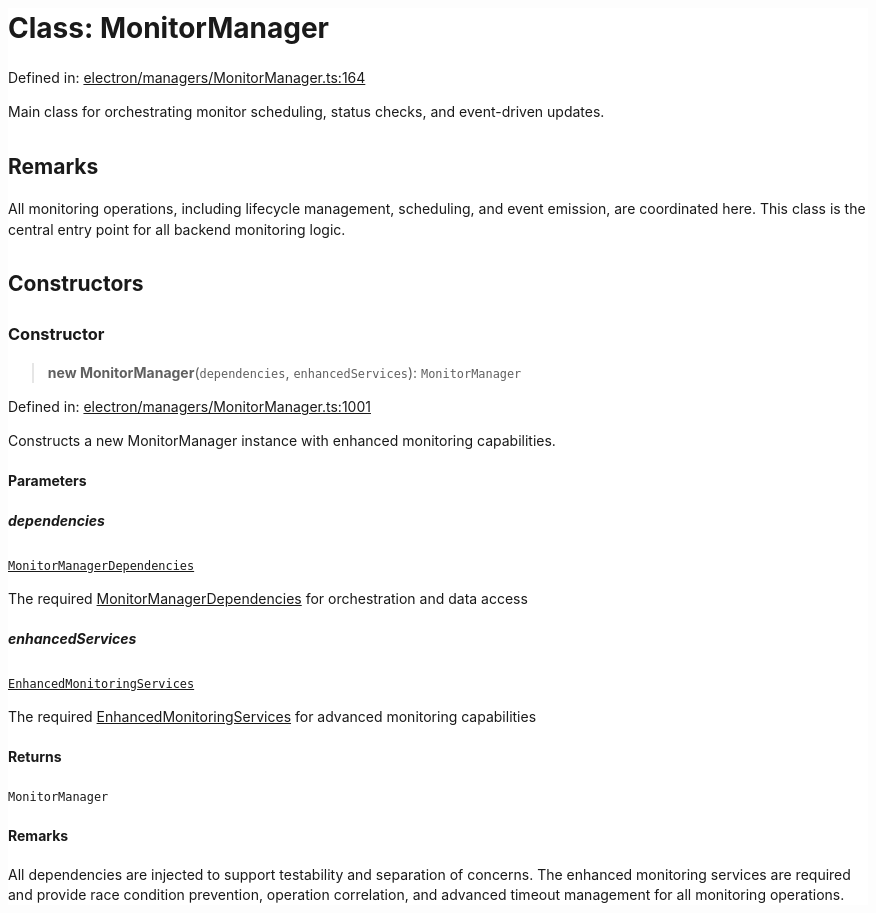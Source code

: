 # Class: MonitorManager

Defined in: [electron/managers/MonitorManager.ts:164](https://github.com/Nick2bad4u/Uptime-Watcher/blob/main/electron/managers/MonitorManager.ts#L164)

Main class for orchestrating monitor scheduling, status checks, and
event-driven updates.

## Remarks

All monitoring operations, including lifecycle management, scheduling, and
event emission, are coordinated here. This class is the central entry point
for all backend monitoring logic.

## Constructors

### Constructor

> **new MonitorManager**(`dependencies`, `enhancedServices`): `MonitorManager`

Defined in: [electron/managers/MonitorManager.ts:1001](https://github.com/Nick2bad4u/Uptime-Watcher/blob/main/electron/managers/MonitorManager.ts#L1001)

Constructs a new MonitorManager instance with enhanced monitoring
capabilities.

#### Parameters

##### dependencies

[`MonitorManagerDependencies`](../interfaces/MonitorManagerDependencies.md)

The required [MonitorManagerDependencies](../interfaces/MonitorManagerDependencies.md) for
  orchestration and data access

##### enhancedServices

[`EnhancedMonitoringServices`](../../../services/monitoring/EnhancedMonitoringServiceFactory/interfaces/EnhancedMonitoringServices.md)

The required [EnhancedMonitoringServices](../../../services/monitoring/EnhancedMonitoringServiceFactory/interfaces/EnhancedMonitoringServices.md)
  for advanced monitoring capabilities

#### Returns

`MonitorManager`

#### Remarks

All dependencies are injected to support testability and separation of
concerns. The enhanced monitoring services are required and provide race
condition prevention, operation correlation, and advanced timeout
management for all monitoring operations.
